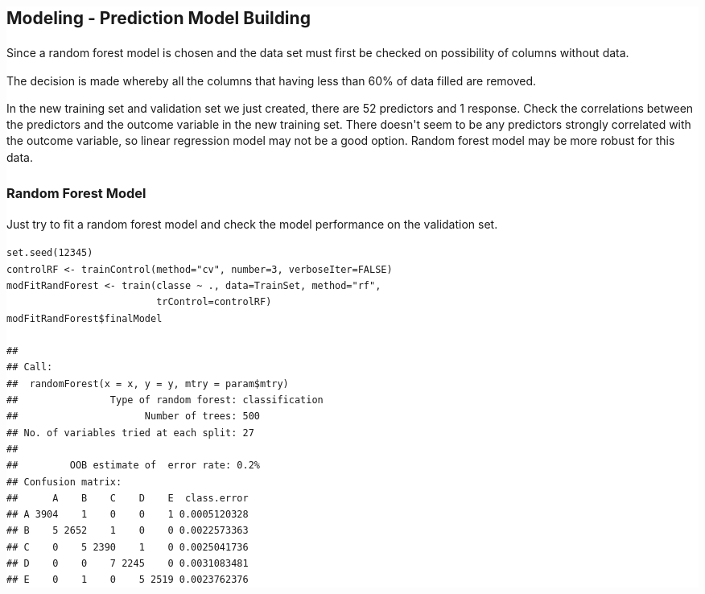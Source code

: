 Modeling - Prediction Model Building
------------------------------------

Since a random forest model is chosen and the data set must first be
checked on possibility of columns without data.

The decision is made whereby all the columns that having less than 60%
of data filled are removed.

In the new training set and validation set we just created, there are 52
predictors and 1 response. Check the correlations between the predictors
and the outcome variable in the new training set. There doesn't seem to
be any predictors strongly correlated with the outcome variable, so
linear regression model may not be a good option. Random forest model
may be more robust for this data.

### Random Forest Model

Just try to fit a random forest model and check the model performance on
the validation set.

    set.seed(12345)
    controlRF <- trainControl(method="cv", number=3, verboseIter=FALSE)
    modFitRandForest <- train(classe ~ ., data=TrainSet, method="rf",
                              trControl=controlRF)
    modFitRandForest$finalModel

    ## 
    ## Call:
    ##  randomForest(x = x, y = y, mtry = param$mtry) 
    ##                Type of random forest: classification
    ##                      Number of trees: 500
    ## No. of variables tried at each split: 27
    ## 
    ##         OOB estimate of  error rate: 0.2%
    ## Confusion matrix:
    ##      A    B    C    D    E  class.error
    ## A 3904    1    0    0    1 0.0005120328
    ## B    5 2652    1    0    0 0.0022573363
    ## C    0    5 2390    1    0 0.0025041736
    ## D    0    0    7 2245    0 0.0031083481
    ## E    0    1    0    5 2519 0.0023762376
